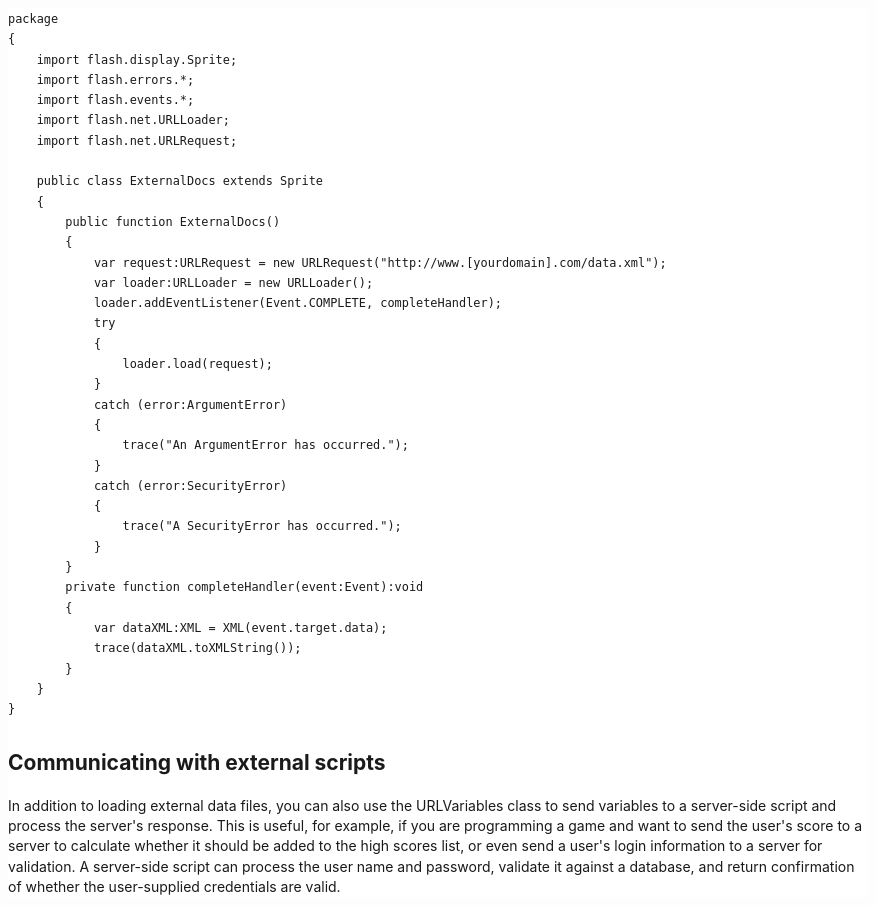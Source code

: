     package
    {
    	import flash.display.Sprite;
    	import flash.errors.*;
    	import flash.events.*;
    	import flash.net.URLLoader;
    	import flash.net.URLRequest;

    	public class ExternalDocs extends Sprite
    	{
    		public function ExternalDocs()
    		{
    			var request:URLRequest = new URLRequest("http://www.[yourdomain].com/data.xml");
    			var loader:URLLoader = new URLLoader();
    			loader.addEventListener(Event.COMPLETE, completeHandler);
    			try
    			{
    				loader.load(request);
    			}
    			catch (error:ArgumentError)
    			{
    				trace("An ArgumentError has occurred.");
    			}
    			catch (error:SecurityError)
    			{
    				trace("A SecurityError has occurred.");
    			}
    		}
    		private function completeHandler(event:Event):void
    		{
    			var dataXML:XML = XML(event.target.data);
    			trace(dataXML.toXMLString());
    		}
    	}
    }

</div>

</div>

<div>

## Communicating with external scripts

<div>

In addition to loading external data files, you can also use the URLVariables
class to send variables to a server-side script and process the server's
response. This is useful, for example, if you are programming a game and want to
send the user's score to a server to calculate whether it should be added to the
high scores list, or even send a user's login information to a server for
validation. A server-side script can process the user name and password,
validate it against a database, and return confirmation of whether the
user-supplied credentials are valid.
